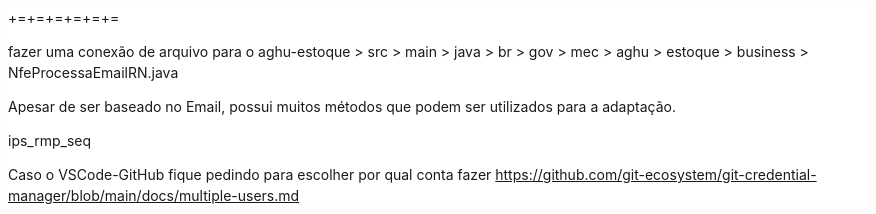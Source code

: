 +=+=+=+=+=+=

fazer uma conexão de arquivo para o aghu-estoque > src > main > java > br > gov > mec > aghu > estoque > business > NfeProcessaEmailRN.java

Apesar de ser baseado no Email, possui muitos métodos que podem ser utilizados para a adaptação.

ips_rmp_seq



Caso o VSCode-GitHub fique pedindo para escolher por qual conta fazer 
https://github.com/git-ecosystem/git-credential-manager/blob/main/docs/multiple-users.md